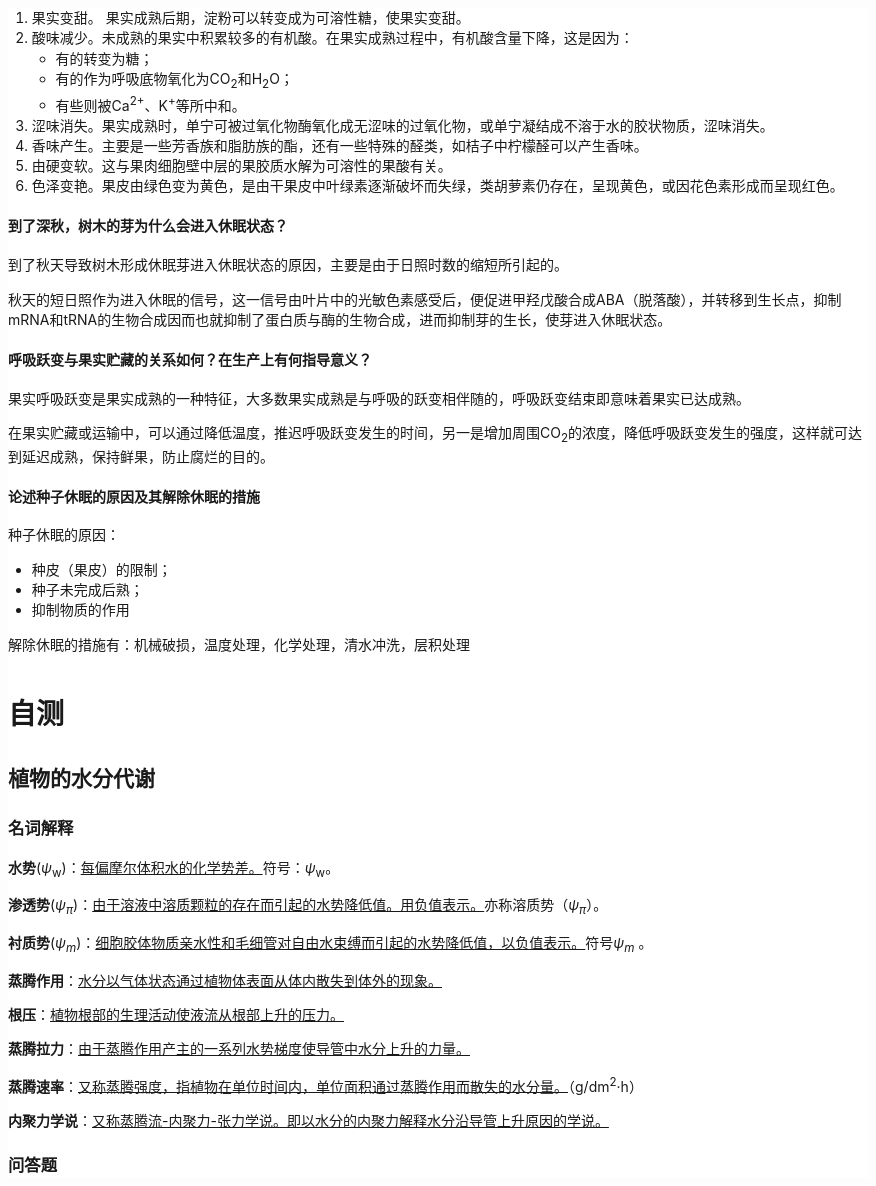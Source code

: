 1. 果实变甜。 果实成熟后期，淀粉可以转变成为可溶性糖，使果实变甜。 
2. 酸味减少。未成熟的果实中积累较多的有机酸。在果实成熟过程中，有机酸含量下降，这是因为：
   + 有的转变为糖；
   + 有的作为呼吸底物氧化为CO<sub>2</sub>和H<sub>2</sub>O；
   + 有些则被Ca<sup>2+</sup>、K<sup>+</sup>等所中和。 
3. 涩味消失。果实成熟时，单宁可被过氧化物酶氧化成无涩味的过氧化物，或单宁凝结成不溶于水的胶状物质，涩味消失。 
4. 香味产生。主要是一些芳香族和脂肪族的酯，还有一些特殊的醛类，如桔子中柠檬醛可以产生香味。 
5. 由硬变软。这与果肉细胞壁中层的果胶质水解为可溶性的果酸有关。 
6. 色泽变艳。果皮由绿色变为黄色，是由干果皮中叶绿素逐渐破坏而失绿，类胡萝素仍存在，呈现黄色，或因花色素形成而呈现红色。 

#### 到了深秋，树木的芽为什么会进入休眠状态？

到了秋天导致树木形成休眠芽进入休眠状态的原因，主要是由于日照时数的缩短所引起的。

秋天的短日照作为进入休眠的信号，这一信号由叶片中的光敏色素感受后，便促进甲羟戊酸合成ABA（脱落酸），并转移到生长点，抑制mRNA和tRNA的生物合成因而也就抑制了蛋白质与酶的生物合成，进而抑制芽的生长，使芽进入休眠状态。

#### 呼吸跃变与果实贮藏的关系如何？在生产上有何指导意义？

果实呼吸跃变是果实成熟的一种特征，大多数果实成熟是与呼吸的跃变相伴随的，呼吸跃变结束即意味着果实已达成熟。

在果实贮藏或运输中，可以通过降低温度，推迟呼吸跃变发生的时间，另一是增加周围CO<sub>2</sub>的浓度，降低呼吸跃变发生的强度，这样就可达到延迟成熟，保持鲜果，防止腐烂的目的。

#### 论述种子休眠的原因及其解除休眠的措施

种子休眠的原因：

+ 种皮（果皮）的限制；
+ 种子未完成后熟；
+ 抑制物质的作用

解除休眠的措施有：机械破损，温度处理，化学处理，清水冲洗，层积处理

# 自测


## 植物的水分代谢

### 名词解释

**水势**($\psi_{\mathrm{w}}$)：<u>每偏摩尔体积水的化学势差。</u>符号：$\psi_{\mathrm{w}}$。

**渗透势**($\psi_\pi$)：<u>由于溶液中溶质颗粒的存在而引起的水势降低值。用负值表示。</u>亦称溶质势（$\psi_\pi$）。

**衬质势**($\psi_m$)：<u>细胞胶体物质亲水性和毛细管对自由水束缚而引起的水势降低值，以负值表示。</u>符号$\psi_m$ 。

**蒸腾作用**：<u>水分以气体状态通过植物体表面从体内散失到体外的现象。</u>

**根压**：<u>植物根部的生理活动使液流从根部上升的压力。</u> 

**蒸腾拉力**：<u>由于蒸腾作用产主的一系列水势梯度使导管中水分上升的力量。</u> 

**蒸腾速率**：<u>又称蒸腾强度，指植物在单位时间内，单位面积通过蒸腾作用而散失的水分量。</u>（g/dm<sup>2</sup>·h）

**内聚力学说**：<u>又称蒸腾流-内聚力-张力学说。即以水分的内聚力解释水分沿导管上升原因的学说。</u>

### 问答题

